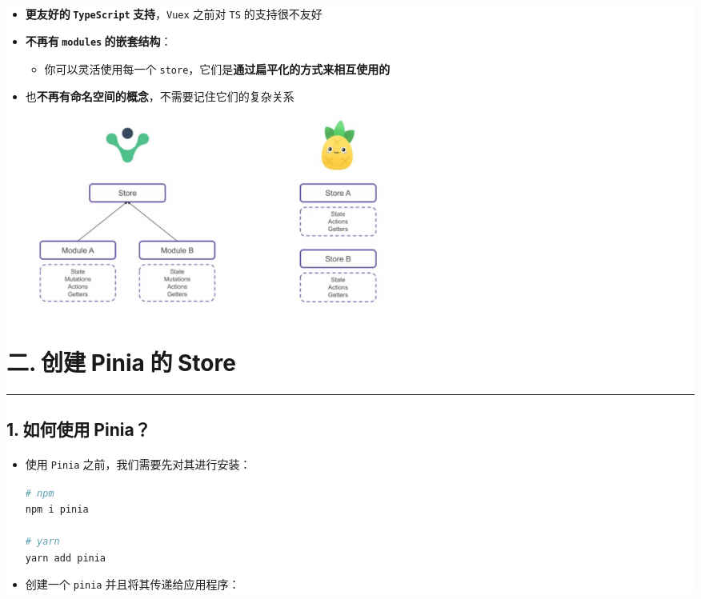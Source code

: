   - **更友好的 `TypeScript` 支持**，`Vuex` 之前对 `TS` 的支持很不友好
  
  - **不再有 `modules` 的嵌套结构**：
    
    - 你可以灵活使用每一个 `store`，它们是**通过扁平化的方式来相互使用的**
    
  - 也**不再有命名空间的概念**，不需要记住它们的复杂关系
  
    <img src="assets/image-20220806211833662.png" alt="image-20220806211833662" style="zoom:80%;" />
  





# 二. 创建 Pinia 的 Store

---

## 1. 如何使用 Pinia？

- 使用 `Pinia` 之前，我们需要先对其进行安装：

  ```bash
  # npm
  npm i pinia
  
  # yarn
  yarn add pinia
  ```

- 创建一个 `pinia` 并且将其传递给应用程序：
